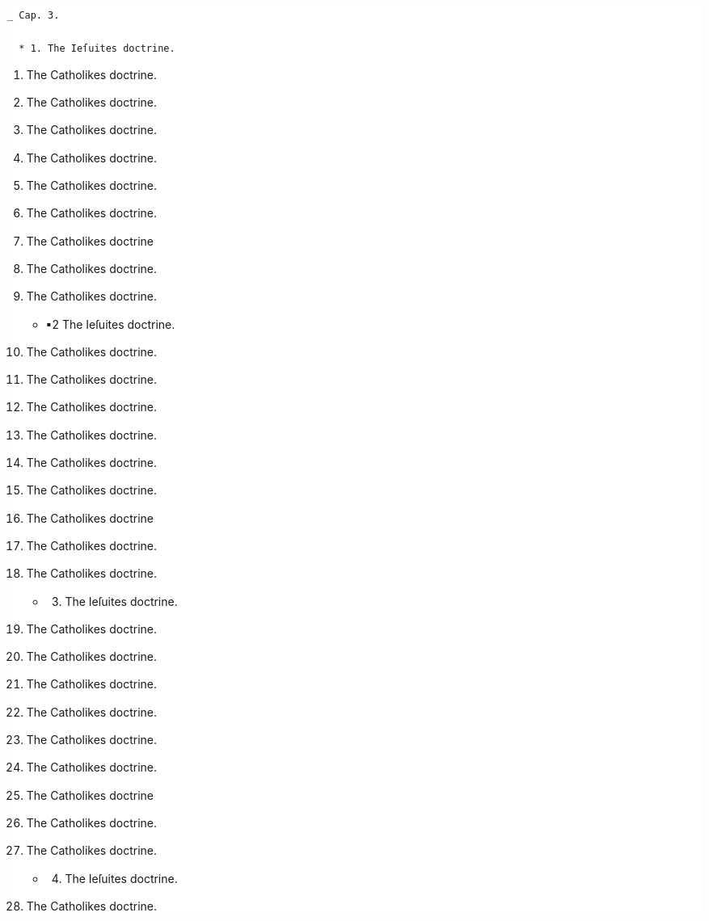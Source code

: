     _ Cap. 3.

      * 1. The Ieſuites doctrine.

1. The Catholikes doctrine.

2. The Catholikes doctrine.

3. The Catholikes doctrine.

4. The Catholikes doctrine.

5. The Catholikes doctrine.

6. The Catholikes doctrine.

7. The Catholikes doctrine

8. The Catholikes doctrine.

9. The Catholikes doctrine.

      * ▪2 The Ieſuites doctrine.

1. The Catholikes doctrine.

2. The Catholikes doctrine.

3. The Catholikes doctrine.

4. The Catholikes doctrine.

5. The Catholikes doctrine.

6. The Catholikes doctrine.

7. The Catholikes doctrine

8. The Catholikes doctrine.

9. The Catholikes doctrine.

      * 3. The Ieſuites doctrine.

1. The Catholikes doctrine.

2. The Catholikes doctrine.

3. The Catholikes doctrine.

4. The Catholikes doctrine.

5. The Catholikes doctrine.

6. The Catholikes doctrine.

7. The Catholikes doctrine

8. The Catholikes doctrine.

9. The Catholikes doctrine.

      * 4. The Ieſuites doctrine.

1. The Catholikes doctrine.
